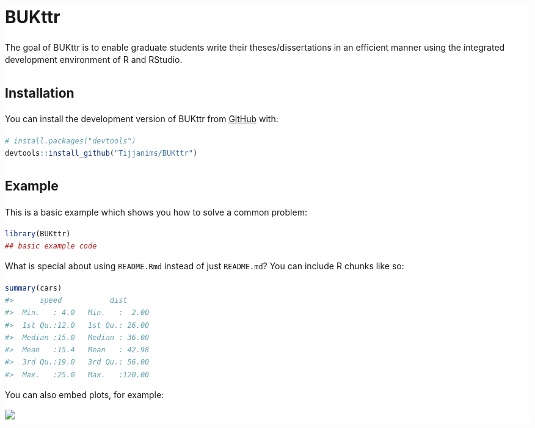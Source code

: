 


# BUKttr




The goal of BUKttr is to enable graduate students write their
theses/dissertations in an efficient manner using the integrated
development environment of R and RStudio.

## Installation

You can install the development version of BUKttr from
[GitHub](https://github.com/) with:

``` r
# install.packages("devtools")
devtools::install_github("Tijjanims/BUKttr")
```

## Example

This is a basic example which shows you how to solve a common problem:

``` r
library(BUKttr)
## basic example code
```

What is special about using `README.Rmd` instead of just `README.md`?
You can include R chunks like so:

``` r
summary(cars)
#>      speed           dist       
#>  Min.   : 4.0   Min.   :  2.00  
#>  1st Qu.:12.0   1st Qu.: 26.00  
#>  Median :15.0   Median : 36.00  
#>  Mean   :15.4   Mean   : 42.98  
#>  3rd Qu.:19.0   3rd Qu.: 56.00  
#>  Max.   :25.0   Max.   :120.00
```

You can also embed plots, for example:

<img src="man/figures/README-pressure-1.png" width="100%" />
